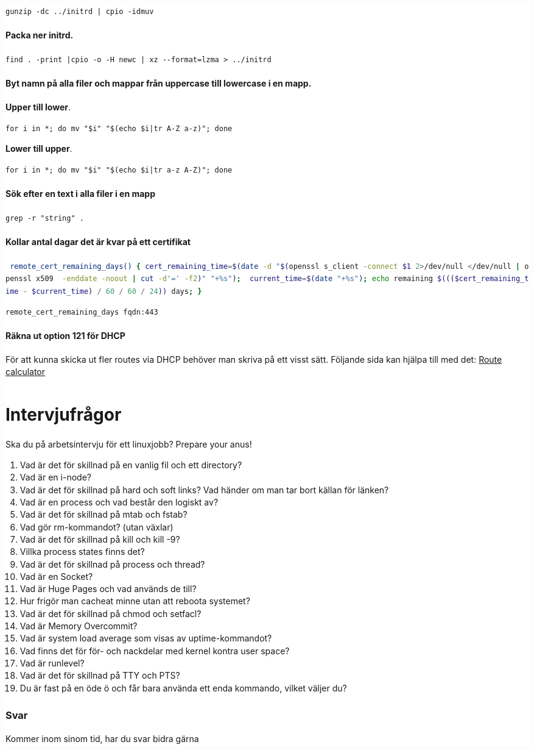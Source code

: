 `gunzip -dc ../initrd | cpio -idmuv`

#### Packa ner initrd.

`find . -print |cpio -o -H newc | xz --format=lzma > ../initrd`

#### Byt namn på alla filer och mappar från uppercase till lowercase i en mapp.

**Upper till lower**.

`for i in *; do mv "$i" "$(echo $i|tr A-Z a-z)"; done`

**Lower till upper**.

`for i in *; do mv "$i" "$(echo $i|tr a-z A-Z)"; done`

#### Sök efter en text i alla filer i en mapp

`grep -r "string" .`

#### Kollar antal dagar det är kvar på ett certifikat

``` bash
 remote_cert_remaining_days() { cert_remaining_time=$(date -d "$(openssl s_client -connect $1 2>/dev/null </dev/null | openssl x509  -enddate -noout | cut -d'=' -f2)" "+%s");  current_time=$(date "+%s"); echo remaining $((($cert_remaining_time - $current_time) / 60 / 60 / 24)) days; }
```

`remote_cert_remaining_days fqdn:443`

#### Räkna ut option 121 för DHCP

För att kunna skicka ut fler routes via DHCP behöver man skriva på ett
visst sätt. Följande sida kan hjälpa till med det: [Route
calculator](https://www.nboquestal.fr/outils/route-calculator/)

Intervjufrågor
==============

Ska du på arbetsintervju för ett linuxjobb? Prepare your anus!

1.  Vad är det för skillnad på en vanlig fil och ett directory?
2.  Vad är en i-node?
3.  Vad är det för skillnad på hard och soft links? Vad händer om man
    tar bort källan för länken?
4.  Vad är en process och vad består den logiskt av?
5.  Vad är det för skillnad på mtab och fstab?
6.  Vad gör rm-kommandot? (utan växlar)
7.  Vad är det för skillnad på kill och kill -9?
8.  Villka process states finns det?
9.  Vad är det för skillnad på process och thread?
10. Vad är en Socket?
11. Vad är Huge Pages och vad används de till?
12. Hur frigör man cacheat minne utan att reboota systemet?
13. Vad är det för skillnad på chmod och setfacl?
14. Vad är Memory Overcommit?
15. Vad är system load average som visas av uptime-kommandot?
16. Vad finns det för för- och nackdelar med kernel kontra user space?
17. Vad är runlevel?
18. Vad är det för skillnad på TTY och PTS?
19. Du är fast på en öde ö och får bara använda ett enda kommando,
    vilket väljer du?

### Svar

Kommer inom sinom tid, har du svar bidra gärna
